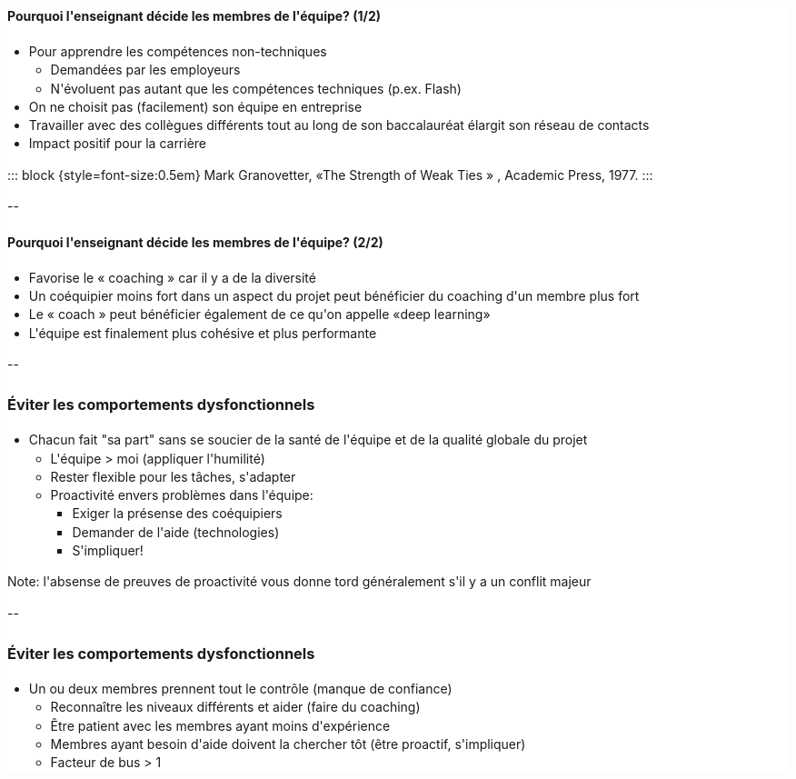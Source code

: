 

#### Pourquoi l'enseignant décide les membres de l'équipe? (1/2)

- Pour apprendre les compétences non-techniques
  - Demandées par les employeurs
  - N'évoluent pas autant que les compétences techniques (p.ex. Flash)
- On ne choisit pas (facilement) son équipe en entreprise
- Travailler avec des collègues différents tout au long de son baccalauréat élargit son réseau de contacts
- Impact positif pour la carrière

::: block {style=font-size:0.5em}
Mark Granovetter, «The Strength  of Weak Ties » , Academic Press, 1977. 
:::

--



#### Pourquoi l'enseignant décide les membres de l'équipe? (2/2)

- Favorise le « coaching » car il y a de la diversité
- Un coéquipier moins fort dans un aspect du projet peut bénéficier du coaching d'un membre plus fort
- Le « coach » peut bénéficier également de ce qu'on appelle «deep learning»
- L'équipe est finalement plus cohésive et plus performante
  

--



### Éviter les comportements dysfonctionnels

- Chacun fait "sa part" sans se soucier de la santé de l'équipe et de la qualité globale du projet
  - L'équipe > moi (appliquer l'humilité)
  - Rester flexible pour les tâches, s'adapter
  - Proactivité envers problèmes dans l'équipe:
    - Exiger la présense des coéquipiers
    - Demander de l'aide (technologies)
    - S'impliquer!

Note: l'absense de preuves de proactivité vous donne tord généralement s'il y a un conflit majeur

--



### Éviter les comportements dysfonctionnels

- Un ou deux membres prennent tout le contrôle (manque de confiance)
  - Reconnaître les niveaux différents et aider (faire du coaching)
  - Être patient avec les membres ayant moins d'expérience
  - Membres ayant besoin d'aide doivent la chercher tôt (être proactif, s'impliquer)
  - Facteur de bus > 1
